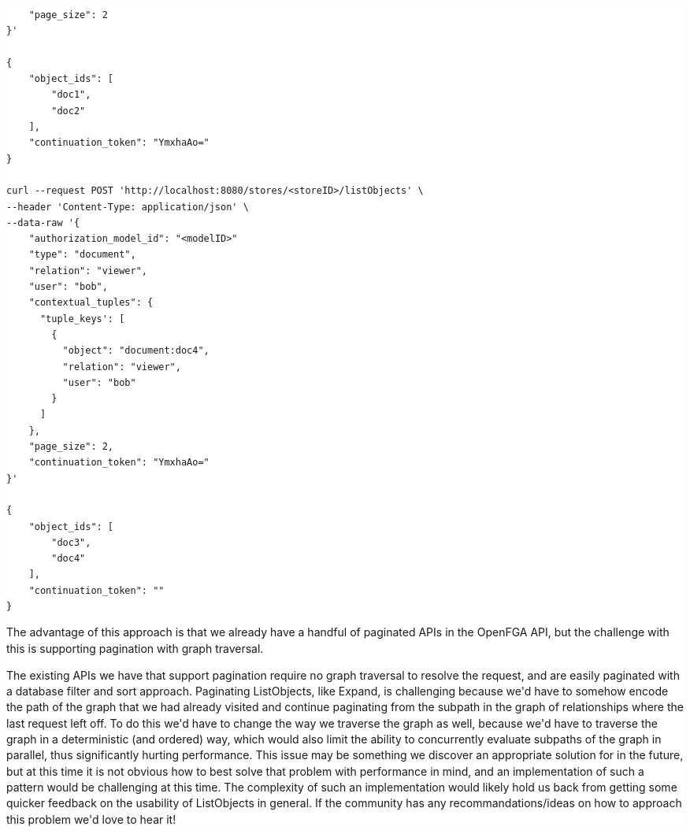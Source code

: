 ```
    "page_size": 2
}'

{
    "object_ids": [
        "doc1",
        "doc2"
    ],
    "continuation_token": "YmxhaAo="
}

curl --request POST 'http://localhost:8080/stores/<storeID>/listObjects' \
--header 'Content-Type: application/json' \
--data-raw '{
    "authorization_model_id": "<modelID>"
    "type": "document",
    "relation": "viewer",
    "user": "bob",
    "contextual_tuples": {
      "tuple_keys': [
        {
          "object": "document:doc4",
          "relation": "viewer",
          "user": "bob"
        }
      ]
    },
    "page_size": 2,
    "continuation_token": "YmxhaAo="
}'

{
    "object_ids": [
        "doc3",
        "doc4"
    ],
    "continuation_token": ""
}
```

The advantage of this approach is that we already have a handful of paginated APIs in the OpenFGA API, but the challenge with this is supporting pagination with graph traversal.

The existing APIs we have that support pagination require no graph traversal to resolve the request, and are easily paginated with a database filter and sort approach. Paginating ListObjects, like Expand, is challenging because we'd have to somehow encode the path of the graph that we had already visited and continue paginating from the subpath in the graph of relationships where the last request left off. To do this we'd have to change the way we traverse the graph as well, because we'd have to traverse the graph in a deterministic (and ordered) way, which would also limit the ability to concurrently evaluate subpaths of the graph in parallel, thus significantly hurting performance. This issue may be something we discover an appropriate solution for in the future, but at this time it is not obvious how to best solve that problem with performance in mind, and an implementation of such a pattern would be challenging at this time. The complexity of such an implementation would likely hold us back from getting some quicker feedback on the usability of ListObjects in general. If the community has any recommandations/ideas on how to approach this problem we'd love to hear it!
